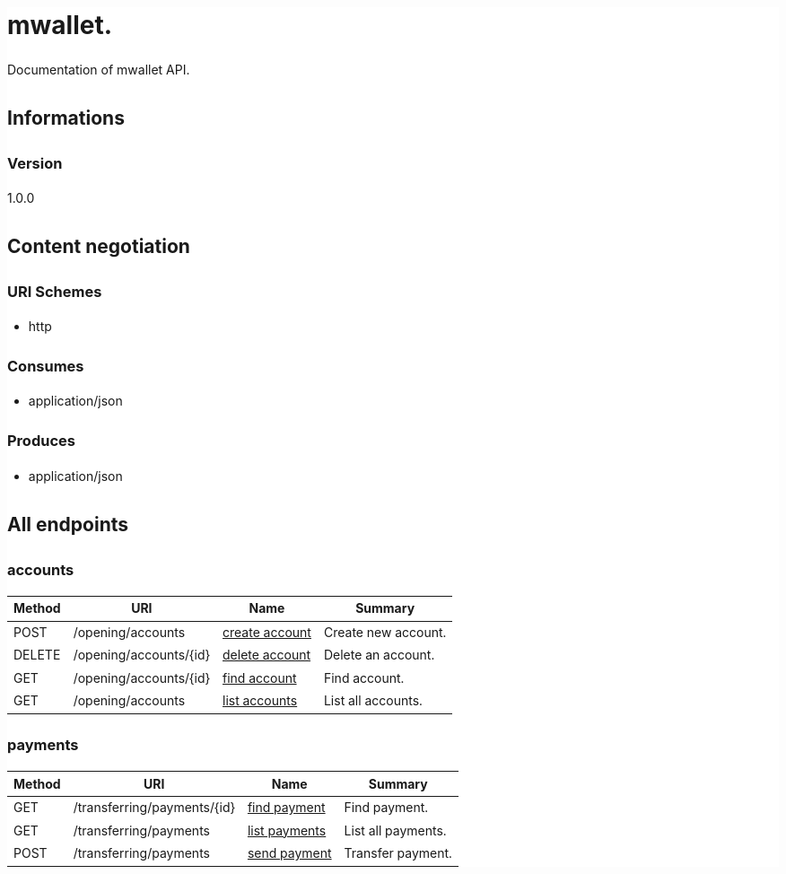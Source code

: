 


# mwallet.
Documentation of mwallet API.
  

## Informations

### Version

1.0.0

## Content negotiation

### URI Schemes
  * http

### Consumes
  * application/json

### Produces
  * application/json

## All endpoints

###  accounts

| Method  | URI     | Name   | Summary |
|---------|---------|--------|---------|
| POST | /opening/accounts | [create account](#create-account) | Create new account. |
| DELETE | /opening/accounts/{id} | [delete account](#delete-account) | Delete an account. |
| GET | /opening/accounts/{id} | [find account](#find-account) | Find account. |
| GET | /opening/accounts | [list accounts](#list-accounts) | List all accounts. |
  


###  payments

| Method  | URI     | Name   | Summary |
|---------|---------|--------|---------|
| GET | /transferring/payments/{id} | [find payment](#find-payment) | Find payment. |
| GET | /transferring/payments | [list payments](#list-payments) | List all payments. |
| POST | /transferring/payments | [send payment](#send-payment) | Transfer payment. |
  
